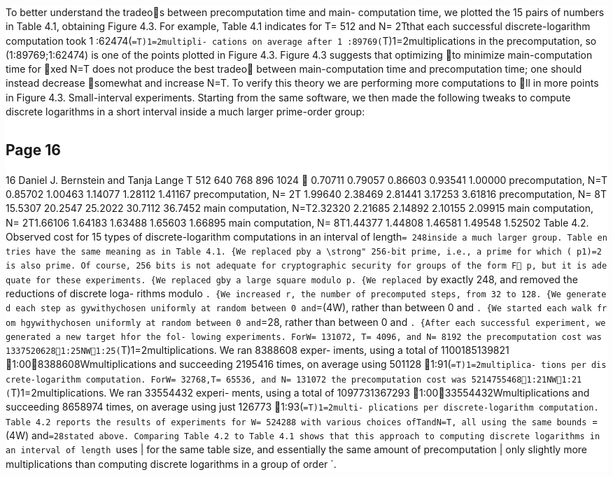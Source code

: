 To better understand the tradeos between precomputation time and main-
computation time, we plotted the 15 pairs of numbers in Table 4.1, obtaining
Figure 4.3. For example, Table 4.1 indicates for T= 512 and N= 2Tthat
each successful discrete-logarithm computation took 1 :62474(`=T)1=2multipli-
cations on average after 1 :89769(`T)1=2multiplications in the precomputation,
so (1:89769;1:62474) is one of the points plotted in Figure 4.3. Figure 4.3 suggests
that optimizing to minimize main-computation time for xed N=T does not
produce the best tradeo between main-computation time and precomputation
time; one should instead decrease somewhat and increase N=T. To verify this
theory we are performing more computations to ll in more points in Figure 4.3.
Small-interval experiments. Starting from the same software, we then made
the following tweaks to compute discrete logarithms in a short interval inside a
much larger prime-order group:

## Page 16 

16 Daniel J. Bernstein and Tanja Lange
T 512 640 768 896 1024
 0.70711 0.79057 0.86603 0.93541 1.00000
precomputation, N=T 0.85702 1.00463 1.14077 1.28112 1.41167
precomputation, N= 2T 1.99640 2.38469 2.81441 3.17253 3.61816
precomputation, N= 8T 15.5307 20.2547 25.2022 30.7112 36.7452
main computation, N=T2.32320 2.21685 2.14892 2.10155 2.09915
main computation, N= 2T1.66106 1.64183 1.63488 1.65603 1.66895
main computation, N= 8T1.44377 1.44808 1.46581 1.49548 1.52502
Table 4.2. Observed cost for 15 types of discrete-logarithm computations in an interval
of length`= 248inside a much larger group. Table entries have the same meaning as
in Table 4.1.
{We replaced pby a \strong" 256-bit prime, i.e., a prime for which ( p 1)=2
is also prime. Of course, 256 bits is not adequate for cryptographic security
for groups of the form F
p, but it is adequate for these experiments.
{We replaced gby a large square modulo p.
{We replaced `by exactly 248, and removed the reductions of discrete loga-
rithms modulo `.
{We increased r, the number of precomputed steps, from 32 to 128.
{We generated each step as gywithychosen uniformly at random between 0
and`=(4W), rather than between 0 and `.
{We started each walk from hgywithychosen uniformly at random between
0 and`=28, rather than between 0 and `.
{After each successful experiment, we generated a new target hfor the fol-
lowing experiments.
ForW= 131072, T= 4096, and N= 8192 the precomputation cost was
13375206281:25NW1:25(`T)1=2multiplications. We ran 8388608 exper-
iments, using a total of 1100185139821 1:008388608Wmultiplications and
succeeding 2195416 times, on average using 501128 1:91(`=T)1=2multiplica-
tions per discrete-logarithm computation.
ForW= 32768,T= 65536, and N= 131072 the precomputation cost was
52147554681:21NW1:21(`T)1=2multiplications. We ran 33554432 experi-
ments, using a total of 1097731367293 1:0033554432Wmultiplications and
succeeding 8658974 times, on average using just 126773 1:93(`=T)1=2multi-
plications per discrete-logarithm computation.
Table 4.2 reports the results of experiments for W= 524288 with various
choices ofTandN=T, all using the same bounds `=(4W) and`=28stated above.
Comparing Table 4.2 to Table 4.1 shows that this approach to computing discrete
logarithms in an interval of length `uses | for the same table size, and essentially
the same amount of precomputation | only slightly more multiplications than
computing discrete logarithms in a group of order `.
